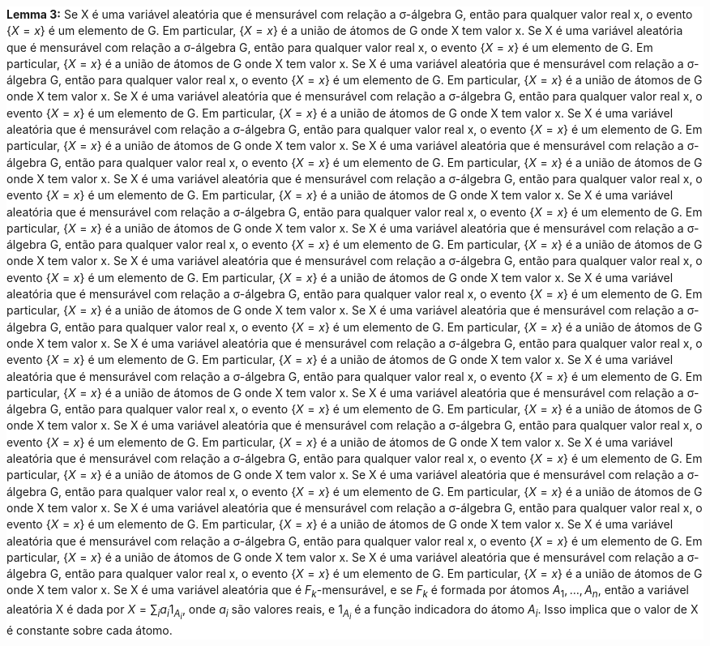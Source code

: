 **Lemma 3:** Se X é uma variável aleatória que é mensurável com relação a σ-álgebra G, então para qualquer valor real x, o evento $\{X = x\}$ é um elemento de G.  Em particular, $\{X=x\}$ é a união de átomos de G onde X tem valor x. Se X é uma variável aleatória que é mensurável com relação a σ-álgebra G, então para qualquer valor real x, o evento $\{X = x\}$ é um elemento de G.  Em particular, $\{X=x\}$ é a união de átomos de G onde X tem valor x. Se X é uma variável aleatória que é mensurável com relação a σ-álgebra G, então para qualquer valor real x, o evento $\{X = x\}$ é um elemento de G.  Em particular, $\{X=x\}$ é a união de átomos de G onde X tem valor x. Se X é uma variável aleatória que é mensurável com relação a σ-álgebra G, então para qualquer valor real x, o evento $\{X = x\}$ é um elemento de G.  Em particular, $\{X=x\}$ é a união de átomos de G onde X tem valor x. Se X é uma variável aleatória que é mensurável com relação a σ-álgebra G, então para qualquer valor real x, o evento $\{X = x\}$ é um elemento de G.  Em particular, $\{X=x\}$ é a união de átomos de G onde X tem valor x. Se X é uma variável aleatória que é mensurável com relação a σ-álgebra G, então para qualquer valor real x, o evento $\{X = x\}$ é um elemento de G.  Em particular, $\{X=x\}$ é a união de átomos de G onde X tem valor x. Se X é uma variável aleatória que é mensurável com relação a σ-álgebra G, então para qualquer valor real x, o evento $\{X = x\}$ é um elemento de G.  Em particular, $\{X=x\}$ é a união de átomos de G onde X tem valor x. Se X é uma variável aleatória que é mensurável com relação a σ-álgebra G, então para qualquer valor real x, o evento $\{X = x\}$ é um elemento de G.  Em particular, $\{X=x\}$ é a união de átomos de G onde X tem valor x. Se X é uma variável aleatória que é mensurável com relação a σ-álgebra G, então para qualquer valor real x, o evento $\{X = x\}$ é um elemento de G.  Em particular, $\{X=x\}$ é a união de átomos de G onde X tem valor x. Se X é uma variável aleatória que é mensurável com relação a σ-álgebra G, então para qualquer valor real x, o evento $\{X = x\}$ é um elemento de G.  Em particular, $\{X=x\}$ é a união de átomos de G onde X tem valor x. Se X é uma variável aleatória que é mensurável com relação a σ-álgebra G, então para qualquer valor real x, o evento $\{X = x\}$ é um elemento de G.  Em particular, $\{X=x\}$ é a união de átomos de G onde X tem valor x. Se X é uma variável aleatória que é mensurável com relação a σ-álgebra G, então para qualquer valor real x, o evento $\{X = x\}$ é um elemento de G.  Em particular, $\{X=x\}$ é a união de átomos de G onde X tem valor x. Se X é uma variável aleatória que é mensurável com relação a σ-álgebra G, então para qualquer valor real x, o evento $\{X = x\}$ é um elemento de G.  Em particular, $\{X=x\}$ é a união de átomos de G onde X tem valor x. Se X é uma variável aleatória que é mensurável com relação a σ-álgebra G, então para qualquer valor real x, o evento $\{X = x\}$ é um elemento de G.  Em particular, $\{X=x\}$ é a união de átomos de G onde X tem valor x. Se X é uma variável aleatória que é mensurável com relação a σ-álgebra G, então para qualquer valor real x, o evento $\{X = x\}$ é um elemento de G.  Em particular, $\{X=x\}$ é a união de átomos de G onde X tem valor x. Se X é uma variável aleatória que é mensurável com relação a σ-álgebra G, então para qualquer valor real x, o evento $\{X = x\}$ é um elemento de G.  Em particular, $\{X=x\}$ é a união de átomos de G onde X tem valor x. Se X é uma variável aleatória que é mensurável com relação a σ-álgebra G, então para qualquer valor real x, o evento $\{X = x\}$ é um elemento de G.  Em particular, $\{X=x\}$ é a união de átomos de G onde X tem valor x. Se X é uma variável aleatória que é mensurável com relação a σ-álgebra G, então para qualquer valor real x, o evento $\{X = x\}$ é um elemento de G.  Em particular, $\{X=x\}$ é a união de átomos de G onde X tem valor x. Se X é uma variável aleatória que é mensurável com relação a σ-álgebra G, então para qualquer valor real x, o evento $\{X = x\}$ é um elemento de G.  Em particular, $\{X=x\}$ é a união de átomos de G onde X tem valor x. Se X é uma variável aleatória que é mensurável com relação a σ-álgebra G, então para qualquer valor real x, o evento $\{X = x\}$ é um elemento de G.  Em particular, $\{X=x\}$ é a união de átomos de G onde X tem valor x. Se X é uma variável aleatória que é mensurável com relação a σ-álgebra G, então para qualquer valor real x, o evento $\{X = x\}$ é um elemento de G.  Em particular, $\{X=x\}$ é a união de átomos de G onde X tem valor x.
Se X é uma variável aleatória que é $F_k$-mensurável, e se $F_k$ é formada por átomos $A_1, \ldots, A_n$, então a variável aleatória X é dada por $X = \sum_i a_i 1_{A_i}$, onde $a_i$ são valores reais, e $1_{A_i}$ é a função indicadora do átomo $A_i$.  Isso implica que o valor de X é constante sobre cada átomo.
